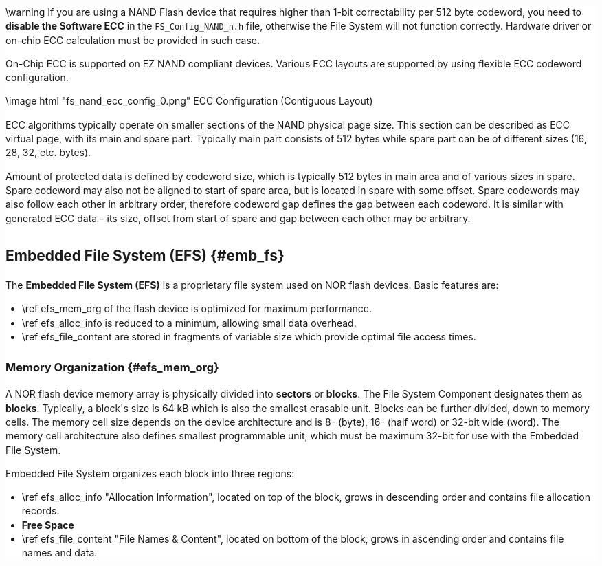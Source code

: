 \warning If you are using a NAND Flash device that requires higher than 1-bit correctability per 512 byte codeword, you
need to **disable the Software ECC** in the `FS_Config_NAND_n.h` file, otherwise the File System will not function correctly.
Hardware driver or on-chip ECC calculation must be provided in such case.

On-Chip ECC is supported on EZ NAND compliant devices. Various ECC layouts are supported by using flexible ECC codeword
configuration.

\image html "fs_nand_ecc_config_0.png" ECC Configuration (Contiguous Layout)

ECC algorithms typically operate on smaller sections of the NAND physical page size. This section can be described as
ECC virtual page, with its main and spare part. Typically main part consists of 512 bytes while spare part can be of different
sizes (16, 28, 32, etc. bytes).

Amount of protected data is defined by codeword size, which is typically 512 bytes in main area and of various sizes in spare.
Spare codeword may also not be aligned to start of spare area, but is located in spare with some offset. Spare codewords may
also follow each other in arbitrary order, therefore codeword gap defines the gap between each codeword.
It is similar with generated ECC data - its size, offset from start of spare and gap between each other may be arbitrary.

## Embedded File System (EFS) {#emb_fs}

The **Embedded File System (EFS)** is a proprietary file system used on NOR flash devices. Basic features are:

- \ref efs_mem_org of the flash device is optimized for maximum performance.
- \ref efs_alloc_info is reduced to a minimum, allowing small data overhead.
- \ref efs_file_content are stored in fragments of variable size which provide optimal file access times.

### Memory Organization {#efs_mem_org}

A NOR flash device memory array is physically divided into **sectors** or **blocks**. The File System Component designates them
as **blocks**. Typically, a block's size is 64 kB which is also the smallest erasable unit. Blocks can be further divided,
down to memory cells. The memory cell size depends on the device architecture and is 8- (byte), 16- (half word) or 32-bit
wide (word). The memory cell architecture also defines smallest programmable unit, which must be maximum 32-bit for use with
the Embedded File System.

Embedded File System organizes each block into three regions:

- \ref efs_alloc_info "Allocation Information", located on top of the block, grows in descending order and contains file
  allocation records.
- **Free Space**
- \ref efs_file_content "File Names & Content", located on bottom of the block, grows in ascending order and contains file
  names and data.
